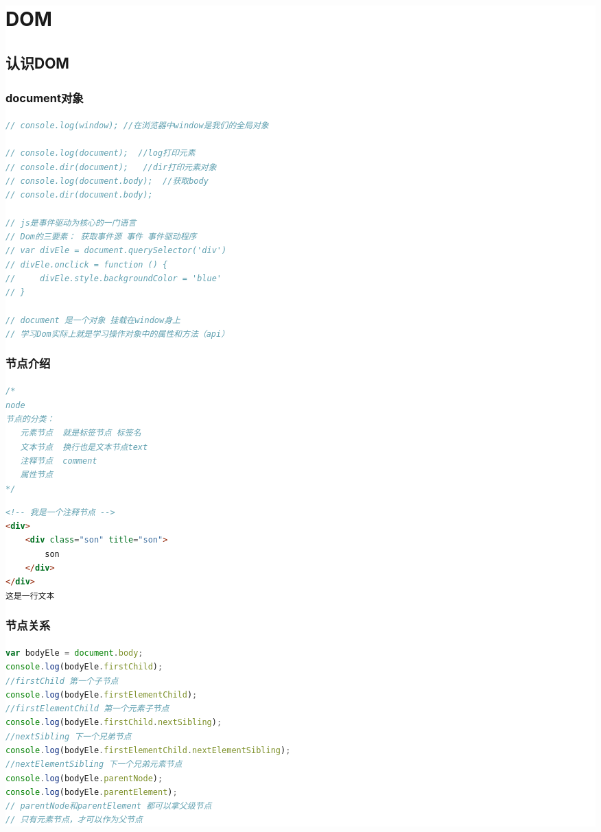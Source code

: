 # DOM
## 认识DOM
### document对象
```js
// console.log(window); //在浏览器中window是我们的全局对象

// console.log(document);  //log打印元素
// console.dir(document);	//dir打印元素对象
// console.log(document.body);  //获取body
// console.dir(document.body);

// js是事件驱动为核心的一门语言
// Dom的三要素： 获取事件源 事件 事件驱动程序
// var divEle = document.querySelector('div')
// divEle.onclick = function () {
//     divEle.style.backgroundColor = 'blue'
// }

// document 是一个对象 挂载在window身上
// 学习Dom实际上就是学习操作对象中的属性和方法（api）
```
### 节点介绍
```js
/*
node
节点的分类：
   元素节点  就是标签节点 标签名
   文本节点  换行也是文本节点text
   注释节点  comment
   属性节点
*/
```
```html
<!-- 我是一个注释节点 -->
<div>
    <div class="son" title="son">
        son
    </div>
</div>
这是一行文本
```
### 节点关系
```js
var bodyEle = document.body;
console.log(bodyEle.firstChild);  
//firstChild 第一个子节点
console.log(bodyEle.firstElementChild);  
//firstElementChild 第一个元素子节点
console.log(bodyEle.firstChild.nextSibling);  
//nextSibling 下一个兄弟节点
console.log(bodyEle.firstElementChild.nextElementSibling);  
//nextElementSibling 下一个兄弟元素节点
console.log(bodyEle.parentNode);
console.log(bodyEle.parentElement);
// parentNode和parentElement 都可以拿父级节点
// 只有元素节点，才可以作为父节点   
```
